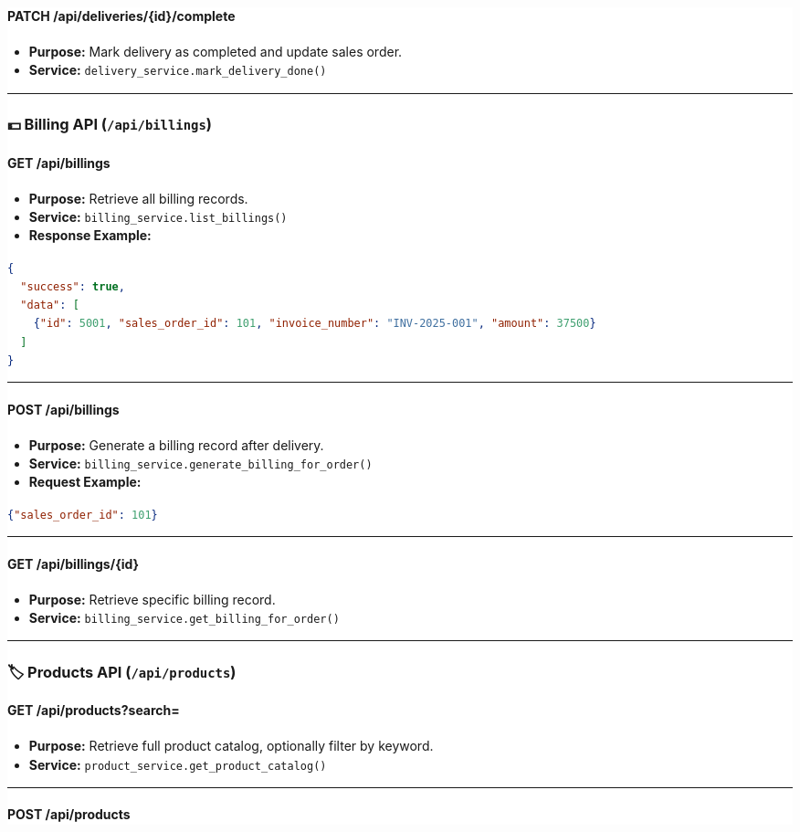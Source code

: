 
#### **PATCH /api/deliveries/{id}/complete**

* **Purpose:** Mark delivery as completed and update sales order.
* **Service:** `delivery_service.mark_delivery_done()`

---

### 💵 **Billing API (`/api/billings`)**

#### **GET /api/billings**

* **Purpose:** Retrieve all billing records.
* **Service:** `billing_service.list_billings()`
* **Response Example:**

```json
{
  "success": true,
  "data": [
    {"id": 5001, "sales_order_id": 101, "invoice_number": "INV-2025-001", "amount": 37500}
  ]
}
```

---

#### **POST /api/billings**

* **Purpose:** Generate a billing record after delivery.
* **Service:** `billing_service.generate_billing_for_order()`
* **Request Example:**

```json
{"sales_order_id": 101}
```

---

#### **GET /api/billings/{id}**

* **Purpose:** Retrieve specific billing record.
* **Service:** `billing_service.get_billing_for_order()`

---

### 🏷️ **Products API (`/api/products`)**

#### **GET /api/products?search=**

* **Purpose:** Retrieve full product catalog, optionally filter by keyword.
* **Service:** `product_service.get_product_catalog()`

---

#### **POST /api/products**
